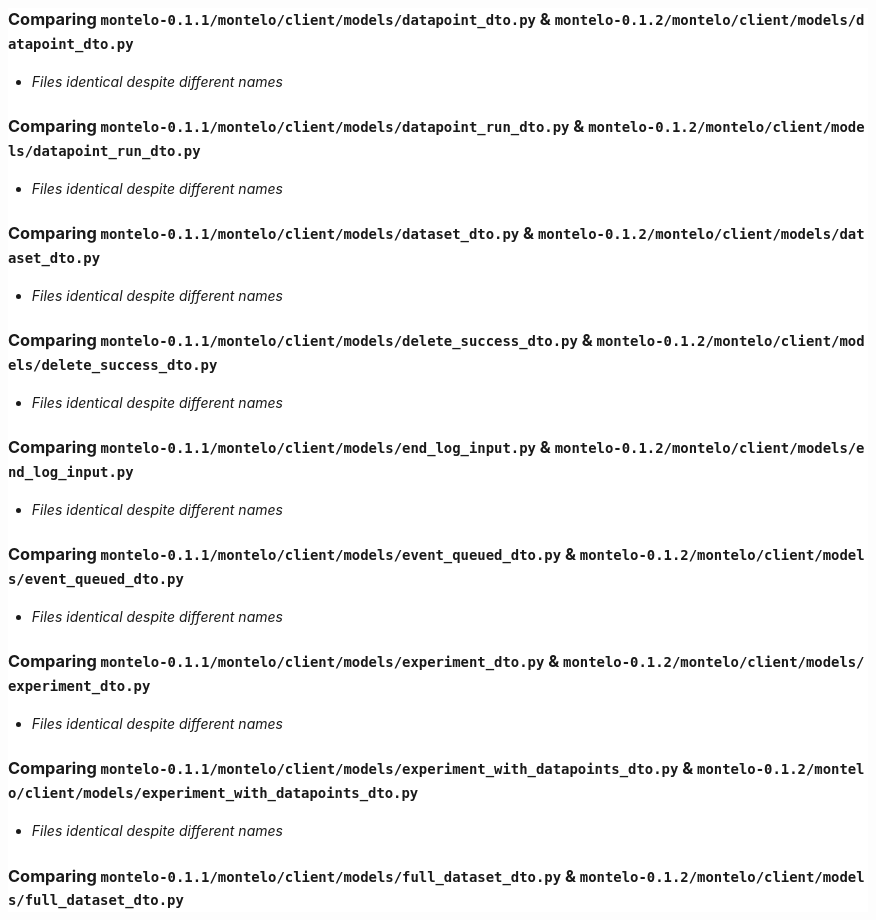 ### Comparing `montelo-0.1.1/montelo/client/models/datapoint_dto.py` & `montelo-0.1.2/montelo/client/models/datapoint_dto.py`

 * *Files identical despite different names*

### Comparing `montelo-0.1.1/montelo/client/models/datapoint_run_dto.py` & `montelo-0.1.2/montelo/client/models/datapoint_run_dto.py`

 * *Files identical despite different names*

### Comparing `montelo-0.1.1/montelo/client/models/dataset_dto.py` & `montelo-0.1.2/montelo/client/models/dataset_dto.py`

 * *Files identical despite different names*

### Comparing `montelo-0.1.1/montelo/client/models/delete_success_dto.py` & `montelo-0.1.2/montelo/client/models/delete_success_dto.py`

 * *Files identical despite different names*

### Comparing `montelo-0.1.1/montelo/client/models/end_log_input.py` & `montelo-0.1.2/montelo/client/models/end_log_input.py`

 * *Files identical despite different names*

### Comparing `montelo-0.1.1/montelo/client/models/event_queued_dto.py` & `montelo-0.1.2/montelo/client/models/event_queued_dto.py`

 * *Files identical despite different names*

### Comparing `montelo-0.1.1/montelo/client/models/experiment_dto.py` & `montelo-0.1.2/montelo/client/models/experiment_dto.py`

 * *Files identical despite different names*

### Comparing `montelo-0.1.1/montelo/client/models/experiment_with_datapoints_dto.py` & `montelo-0.1.2/montelo/client/models/experiment_with_datapoints_dto.py`

 * *Files identical despite different names*

### Comparing `montelo-0.1.1/montelo/client/models/full_dataset_dto.py` & `montelo-0.1.2/montelo/client/models/full_dataset_dto.py`
